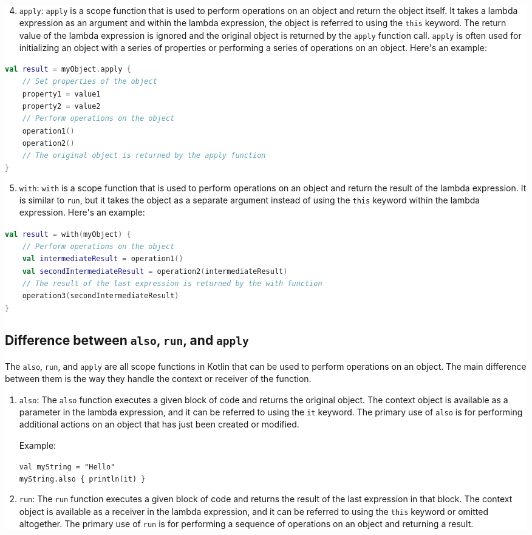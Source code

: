 4. `apply`: `apply` is a scope function that is used to perform operations on an object and return the object itself. It takes a lambda expression as an argument and within the lambda expression, the object is referred to using the `this` keyword. The return value of the lambda expression is ignored and the original object is returned by the `apply` function call. `apply` is often used for initializing an object with a series of properties or performing a series of operations on an object. Here's an example:

```kotlin
val result = myObject.apply {
    // Set properties of the object
    property1 = value1
    property2 = value2
    // Perform operations on the object
    operation1()
    operation2()
    // The original object is returned by the apply function
}
```

5. `with`: `with` is a scope function that is used to perform operations on an object and return the result of the lambda expression. It is similar to `run`, but it takes the object as a separate argument instead of using the `this` keyword within the lambda expression. Here's an example:

```kotlin
val result = with(myObject) {
    // Perform operations on the object
    val intermediateResult = operation1()
    val secondIntermediateResult = operation2(intermediateResult)
    // The result of the last expression is returned by the with function
    operation3(secondIntermediateResult)
}
```

## Difference between `also`, `run`, and `apply`

The `also`, `run`, and `apply` are all scope functions in Kotlin that can be used to perform operations on an object. The main difference between them is the way they handle the context or receiver of the function.

1. `also`: The `also` function executes a given block of code and returns the original object. The context object is available as a parameter in the lambda expression, and it can be referred to using the `it` keyword. The primary use of `also` is for performing additional actions on an object that has just been created or modified.

   Example:

   ```
   val myString = "Hello"
   myString.also { println(it) }
   ```

2. `run`: The `run` function executes a given block of code and returns the result of the last expression in that block. The context object is available as a receiver in the lambda expression, and it can be referred to using the `this` keyword or omitted altogether. The primary use of `run` is for performing a sequence of operations on an object and returning a result.
